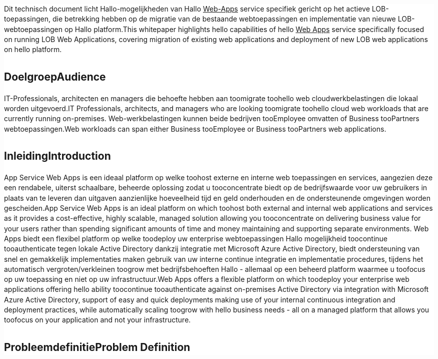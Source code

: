 <span data-ttu-id="7b923-109">Dit technisch document licht Hallo-mogelijkheden van Hallo [Web-Apps](/services/app-service/web/) service specifiek gericht op het actieve LOB-toepassingen, die betrekking hebben op de migratie van de bestaande webtoepassingen en implementatie van nieuwe LOB-webtoepassingen op Hallo platform.</span><span class="sxs-lookup"><span data-stu-id="7b923-109">This whitepaper highlights hello capabilities of hello [Web Apps](/services/app-service/web/) service specifically focused on running LOB Web Applications, covering migration of existing web applications and deployment of new LOB web applications on hello platform.</span></span>

## <a name="audience"></a><span data-ttu-id="7b923-110">Doelgroep</span><span class="sxs-lookup"><span data-stu-id="7b923-110">Audience</span></span>
<span data-ttu-id="7b923-111">IT-Professionals, architecten en managers die behoefte hebben aan toomigrate toohello web cloudwerkbelastingen die lokaal worden uitgevoerd.</span><span class="sxs-lookup"><span data-stu-id="7b923-111">IT Professionals, architects, and managers who are looking toomigrate toohello cloud web workloads that are currently running on-premises.</span></span> <span data-ttu-id="7b923-112">Web-werkbelastingen kunnen beide bedrijven tooEmployee omvatten of Business tooPartners webtoepassingen.</span><span class="sxs-lookup"><span data-stu-id="7b923-112">Web workloads can span either Business tooEmployee or Business tooPartners web applications.</span></span>

## <a name="introduction"></a><span data-ttu-id="7b923-113">Inleiding</span><span class="sxs-lookup"><span data-stu-id="7b923-113">Introduction</span></span>
<span data-ttu-id="7b923-114">App Service Web Apps is een ideaal platform op welke toohost externe en interne web toepassingen en services, aangezien deze een rendabele, uiterst schaalbare, beheerde oplossing zodat u tooconcentrate biedt op de bedrijfswaarde voor uw gebruikers in plaats van te leveren dan uitgaven aanzienlijke hoeveelheid tijd en geld onderhouden en de ondersteunende omgevingen worden gescheiden.</span><span class="sxs-lookup"><span data-stu-id="7b923-114">App Service Web Apps is an ideal platform on which toohost both external and internal web applications and services as it provides a cost-effective, highly scalable, managed solution allowing you tooconcentrate on delivering business value for your users rather than spending significant amounts of time and money maintaining and supporting separate environments.</span></span> <span data-ttu-id="7b923-115">Web Apps biedt een flexibel platform op welke toodeploy uw enterprise webtoepassingen Hallo mogelijkheid toocontinue tooauthenticate tegen lokale Active Directory dankzij integratie met Microsoft Azure Active Directory, biedt ondersteuning van snel en gemakkelijk implementaties maken gebruik van uw interne continue integratie en implementatie procedures, tijdens het automatisch vergroten/verkleinen toogrow met bedrijfsbehoeften Hallo - allemaal op een beheerd platform waarmee u toofocus op uw toepassing en niet op uw infrastructuur.</span><span class="sxs-lookup"><span data-stu-id="7b923-115">Web Apps offers a flexible platform on which toodeploy your enterprise web applications offering hello ability toocontinue tooauthenticate against on-premises Active Directory via integration with Microsoft Azure Active Directory, support of easy and quick deployments making use of your internal continuous integration and deployment practices, while automatically scaling toogrow with hello business needs - all on a managed platform that allows you toofocus on your application and not your infrastructure.</span></span>

## <a name="problem-definition"></a><span data-ttu-id="7b923-116">Probleemdefinitie</span><span class="sxs-lookup"><span data-stu-id="7b923-116">Problem Definition</span></span>